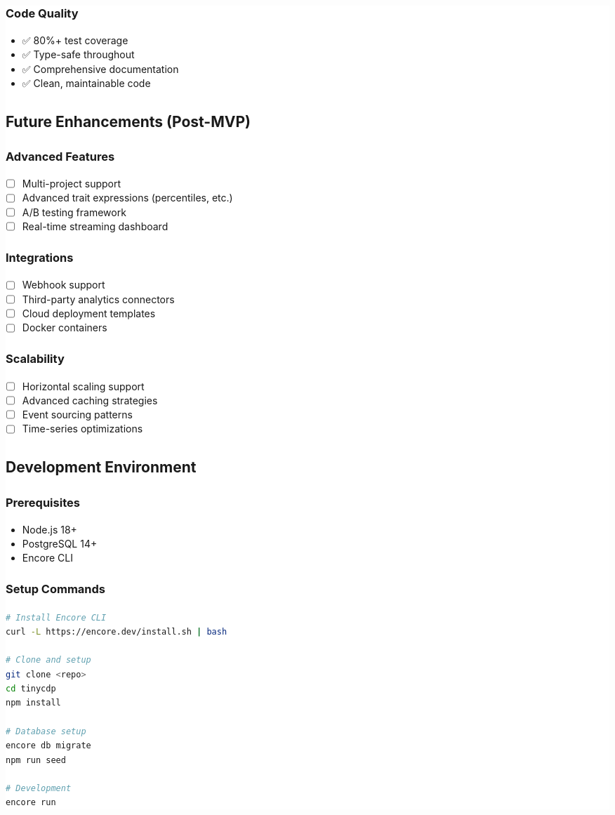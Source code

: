 ### Code Quality
- ✅ 80%+ test coverage
- ✅ Type-safe throughout
- ✅ Comprehensive documentation
- ✅ Clean, maintainable code

## Future Enhancements (Post-MVP)

### Advanced Features
- [ ] Multi-project support
- [ ] Advanced trait expressions (percentiles, etc.)
- [ ] A/B testing framework
- [ ] Real-time streaming dashboard

### Integrations
- [ ] Webhook support
- [ ] Third-party analytics connectors
- [ ] Cloud deployment templates
- [ ] Docker containers

### Scalability
- [ ] Horizontal scaling support
- [ ] Advanced caching strategies
- [ ] Event sourcing patterns
- [ ] Time-series optimizations

## Development Environment

### Prerequisites
- Node.js 18+
- PostgreSQL 14+
- Encore CLI

### Setup Commands
```bash
# Install Encore CLI
curl -L https://encore.dev/install.sh | bash

# Clone and setup
git clone <repo>
cd tinycdp
npm install

# Database setup
encore db migrate
npm run seed

# Development
encore run
```
